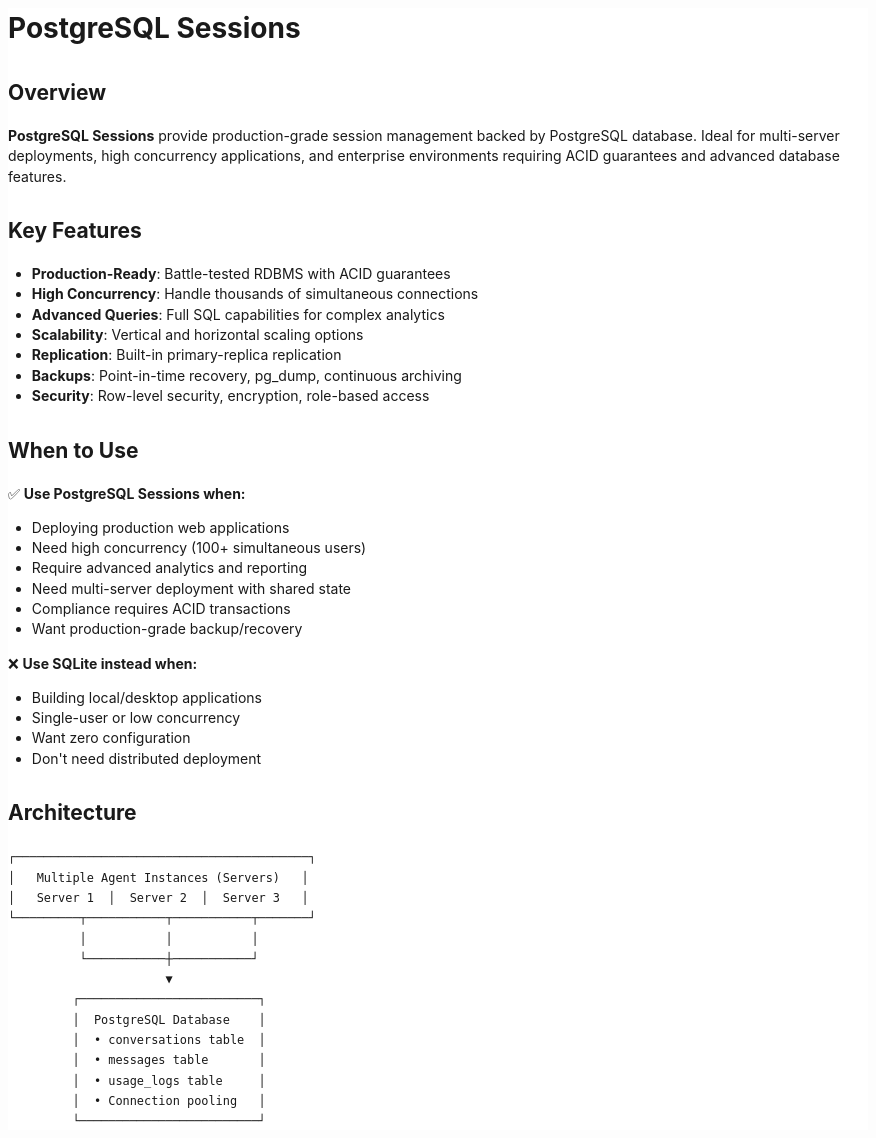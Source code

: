 # PostgreSQL Sessions

## Overview

**PostgreSQL Sessions** provide production-grade session management backed by PostgreSQL database. Ideal for multi-server deployments, high concurrency applications, and enterprise environments requiring ACID guarantees and advanced database features.

## Key Features

- **Production-Ready**: Battle-tested RDBMS with ACID guarantees
- **High Concurrency**: Handle thousands of simultaneous connections
- **Advanced Queries**: Full SQL capabilities for complex analytics
- **Scalability**: Vertical and horizontal scaling options
- **Replication**: Built-in primary-replica replication
- **Backups**: Point-in-time recovery, pg_dump, continuous archiving
- **Security**: Row-level security, encryption, role-based access

## When to Use

✅ **Use PostgreSQL Sessions when:**

- Deploying production web applications
- Need high concurrency (100+ simultaneous users)
- Require advanced analytics and reporting
- Need multi-server deployment with shared state
- Compliance requires ACID transactions
- Want production-grade backup/recovery

❌ **Use SQLite instead when:**

- Building local/desktop applications
- Single-user or low concurrency
- Want zero configuration
- Don't need distributed deployment

## Architecture

```
┌─────────────────────────────────────────┐
│   Multiple Agent Instances (Servers)   │
│   Server 1  │  Server 2  │  Server 3   │
└─────────┬───────────┬───────────┬───────┘
          │           │           │
          └───────────┼───────────┘
                      ▼
         ┌─────────────────────────┐
         │  PostgreSQL Database    │
         │  • conversations table  │
         │  • messages table       │
         │  • usage_logs table     │
         │  • Connection pooling   │
         └─────────────────────────┘
```
